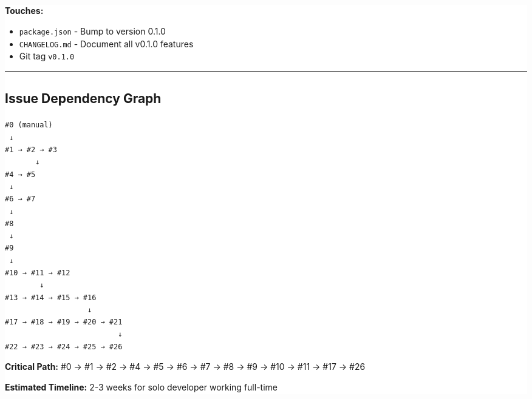 **Touches:**
- `package.json` - Bump to version 0.1.0
- `CHANGELOG.md` - Document all v0.1.0 features
- Git tag `v0.1.0`

---

## Issue Dependency Graph

```
#0 (manual)
 ↓
#1 → #2 → #3
       ↓
#4 → #5
 ↓
#6 → #7
 ↓
#8
 ↓
#9
 ↓
#10 → #11 → #12
        ↓
#13 → #14 → #15 → #16
                   ↓
#17 → #18 → #19 → #20 → #21
                          ↓
#22 → #23 → #24 → #25 → #26
```

**Critical Path:** #0 → #1 → #2 → #4 → #5 → #6 → #7 → #8 → #9 → #10 → #11 → #17 → #26

**Estimated Timeline:** 2-3 weeks for solo developer working full-time
